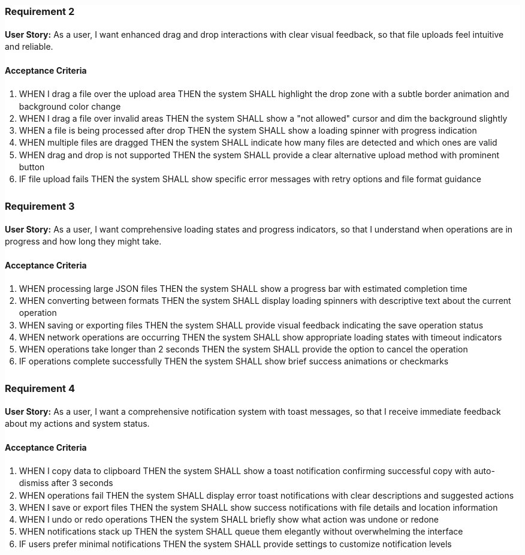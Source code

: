 ### Requirement 2

**User Story:** As a user, I want enhanced drag and drop interactions with clear visual feedback, so that file uploads feel intuitive and reliable.

#### Acceptance Criteria

1. WHEN I drag a file over the upload area THEN the system SHALL highlight the drop zone with a subtle border animation and background color change
2. WHEN I drag a file over invalid areas THEN the system SHALL show a "not allowed" cursor and dim the background slightly
3. WHEN a file is being processed after drop THEN the system SHALL show a loading spinner with progress indication
4. WHEN multiple files are dragged THEN the system SHALL indicate how many files are detected and which ones are valid
5. WHEN drag and drop is not supported THEN the system SHALL provide a clear alternative upload method with prominent button
6. IF file upload fails THEN the system SHALL show specific error messages with retry options and file format guidance

### Requirement 3

**User Story:** As a user, I want comprehensive loading states and progress indicators, so that I understand when operations are in progress and how long they might take.

#### Acceptance Criteria

1. WHEN processing large JSON files THEN the system SHALL show a progress bar with estimated completion time
2. WHEN converting between formats THEN the system SHALL display loading spinners with descriptive text about the current operation
3. WHEN saving or exporting files THEN the system SHALL provide visual feedback indicating the save operation status
4. WHEN network operations are occurring THEN the system SHALL show appropriate loading states with timeout indicators
5. WHEN operations take longer than 2 seconds THEN the system SHALL provide the option to cancel the operation
6. IF operations complete successfully THEN the system SHALL show brief success animations or checkmarks

### Requirement 4

**User Story:** As a user, I want a comprehensive notification system with toast messages, so that I receive immediate feedback about my actions and system status.

#### Acceptance Criteria

1. WHEN I copy data to clipboard THEN the system SHALL show a toast notification confirming successful copy with auto-dismiss after 3 seconds
2. WHEN operations fail THEN the system SHALL display error toast notifications with clear descriptions and suggested actions
3. WHEN I save or export files THEN the system SHALL show success notifications with file details and location information
4. WHEN I undo or redo operations THEN the system SHALL briefly show what action was undone or redone
5. WHEN notifications stack up THEN the system SHALL queue them elegantly without overwhelming the interface
6. IF users prefer minimal notifications THEN the system SHALL provide settings to customize notification levels
